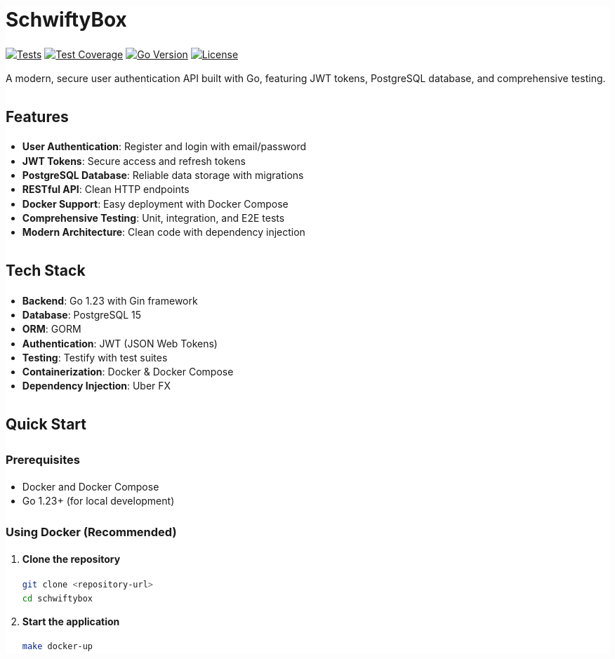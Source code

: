# SchwiftyBox

[![Tests](https://github.com/GlitchCorp/schwiftybox/workflows/Tests/badge.svg)](https://github.com/GlitchCorp/schwiftybox/actions)
[![Test Coverage](https://codecov.io/gh/GlitchCorp/schwiftybox/branch/master/graph/badge.svg)](https://codecov.io/gh/GlitchCorp/schwiftybox)
[![Go Version](https://img.shields.io/badge/Go-1.23+-blue)](https://golang.org/)
[![License](https://img.shields.io/badge/License-MIT-green)](LICENSE)

A modern, secure user authentication API built with Go, featuring JWT tokens, PostgreSQL database, and comprehensive testing.

## Features

- **User Authentication**: Register and login with email/password
- **JWT Tokens**: Secure access and refresh tokens
- **PostgreSQL Database**: Reliable data storage with migrations
- **RESTful API**: Clean HTTP endpoints
- **Docker Support**: Easy deployment with Docker Compose
- **Comprehensive Testing**: Unit, integration, and E2E tests
- **Modern Architecture**: Clean code with dependency injection

## Tech Stack

- **Backend**: Go 1.23 with Gin framework
- **Database**: PostgreSQL 15
- **ORM**: GORM
- **Authentication**: JWT (JSON Web Tokens)
- **Testing**: Testify with test suites
- **Containerization**: Docker & Docker Compose
- **Dependency Injection**: Uber FX

## Quick Start

### Prerequisites

- Docker and Docker Compose
- Go 1.23+ (for local development)

### Using Docker (Recommended)

1. **Clone the repository**
   ```bash
   git clone <repository-url>
   cd schwiftybox
   ```

2. **Start the application**
   ```bash
   make docker-up
   ```
